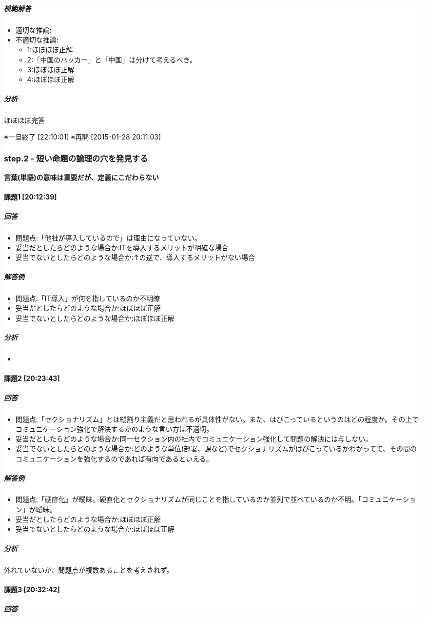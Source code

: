 ##### 模範解答

* 適切な推論:
* 不適切な推論:
	* 1:ほぼほぼ正解
	* 2:「中国のハッカー」と「中国」は分けて考えるべき。
	* 3:ほぼほぼ正解
	* 4:ほぼほぼ正解

##### 分析

ほぼほぼ完答

※一旦終了 [22:10:01]
※再開 [2015-01-28 20:11:03]

### step.2 - 短い命題の論理の穴を発見する

**言葉(単語)の意味は重要だが、定義にこだわらない**

#### 課題1 [20:12:39]

##### 回答

* 問題点:「他社が導入しているので」は理由になっていない。
* 妥当だとしたらどのような場合か:ITを導入するメリットが明確な場合
* 妥当でないとしたらどのような場合か:↑の逆で、導入するメリットがない場合
##### 解答例

* 問題点:「IT導入」が何を指しているのか不明瞭
* 妥当だとしたらどのような場合か:ほぼほぼ正解
* 妥当でないとしたらどのような場合か:ほぼほぼ正解
##### 分析

-

#### 課題2 [20:23:43]

##### 回答

* 問題点:「セクショナリズム」とは縦割り主義だと思われるが具体性がない。また、はびこっているというのはどの程度か。その上でコミュニケーション強化で解決するかのような言い方は不適切。
* 妥当だとしたらどのような場合か:同一セクション内の社内でコミュニケーション強化して問題の解決には与しない。
* 妥当でないとしたらどのような場合か:どのような単位(部署、課など)でセクショナリズムがはびこっているかわかってて、その間のコミュニケーションを強化するのであれば有向であるといえる。
##### 解答例

* 問題点:「硬直化」が曖昧。硬直化とセクショナリズムが同じことを指しているのか並列で並べているのか不明。「コミュニケーション」が曖昧。
* 妥当だとしたらどのような場合か:ほぼほぼ正解
* 妥当でないとしたらどのような場合か:ほぼほぼ正解
##### 分析

外れていないが、問題点が複数あることを考えきれず。

#### 課題3 [20:32:42]

##### 回答

